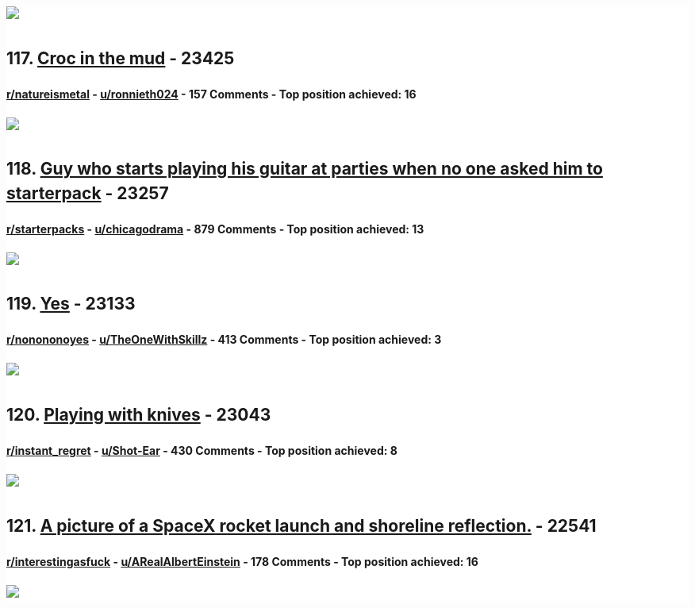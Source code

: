 <a href="https://www.villagevoice.com/2012/09/05/indiana-jones-and-the-perils-of-humanistic-decency/"><img src="https://b.thumbs.redditmedia.com/DuEaUnRbX7jJMmRMIJhpAFBl7CIV6ap3TnhcUbGXsaE.jpg"></img></a>

## 117. [Croc in the mud](http://reddit.com/r/natureismetal/comments/emaovm/croc_in_the_mud/) - 23425
#### [r/natureismetal](http://reddit.com/r/natureismetal) - [u/ronnieth024](http://reddit.com/u/ronnieth024) - 157 Comments - Top position achieved: 16

<a href="https://i.redd.it/vbwgx1gbor941.jpg"><img src="https://a.thumbs.redditmedia.com/b9iYd-E2Id--ICdTulVER_ha8wE5Ve9dJ4K3KF9eDK0.jpg"></img></a>

## 118. [Guy who starts playing his guitar at parties when no one asked him to starterpack](http://reddit.com/r/starterpacks/comments/em9d96/guy_who_starts_playing_his_guitar_at_parties_when/) - 23257
#### [r/starterpacks](http://reddit.com/r/starterpacks) - [u/chicagodrama](http://reddit.com/u/chicagodrama) - 879 Comments - Top position achieved: 13

<a href="https://i.redd.it/r58np6gp4r941.png"><img src="https://b.thumbs.redditmedia.com/5_-u4qeCvS33MGcUeiZVGeYtw6n8Cpw170YoMjQMlto.jpg"></img></a>

## 119. [Yes](http://reddit.com/r/nonononoyes/comments/em5dpn/yes/) - 23133
#### [r/nonononoyes](http://reddit.com/r/nonononoyes) - [u/TheOneWithSkillz](http://reddit.com/u/TheOneWithSkillz) - 413 Comments - Top position achieved: 3

<a href="https://v.redd.it/9wp17wev7m941"><img src="https://b.thumbs.redditmedia.com/UCAGXhYNt-r3rJTLEznQ4eRCpONQR--L2howRlAXLXg.jpg"></img></a>

## 120. [Playing with knives](http://reddit.com/r/instant_regret/comments/emdhj4/playing_with_knives/) - 23043
#### [r/instant_regret](http://reddit.com/r/instant_regret) - [u/Shot-Ear](http://reddit.com/u/Shot-Ear) - 430 Comments - Top position achieved: 8

<a href="https://i.imgur.com/9fNRNw5.gif"><img src="https://b.thumbs.redditmedia.com/2B_bEUaG8T8DThLq3x6BpqValJd3jrEUIMapcNy38Ko.jpg"></img></a>

## 121. [A picture of a SpaceX rocket launch and shoreline reflection.](http://reddit.com/r/interestingasfuck/comments/em4yr5/a_picture_of_a_spacex_rocket_launch_and_shoreline/) - 22541
#### [r/interestingasfuck](http://reddit.com/r/interestingasfuck) - [u/ARealAlbertEinstein](http://reddit.com/u/ARealAlbertEinstein) - 178 Comments - Top position achieved: 16

<a href="https://i.redd.it/cqxp2xypqo941.jpg"><img src="https://b.thumbs.redditmedia.com/sRtChPRjhlAXURpoNXsfjS4mKiFDMcVGYY4o-xt6ZWc.jpg"></img></a>
